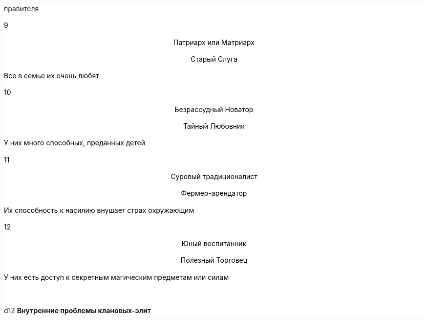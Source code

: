 правителя</span></p></td></tr><tr style="height: 40px"><td valign="bottom" style="padding-top: 7px; padding-left: 7px; padding-bottom: 7px; padding-right: 7px; border-top:  none; border-left:  solid black 0.5pt; border-bottom:  solid black 0.5pt; border-right:  solid black 0.5pt"><p><span style="color:black">9</span></p></td><td valign="bottom" style="padding-top: 7px; padding-left: 7px; padding-bottom: 7px; padding-right: 7px; border-top:  none; border-left:  none; border-bottom:  solid black 0.5pt; border-right:  solid black 0.5pt"><p style="text-align: center"><span style="color:black">Патриарх или Матриарх</span></p></td><td valign="bottom" style="padding-top: 7px; padding-left: 7px; padding-bottom: 7px; padding-right: 7px; border-top:  none; border-left:  none; border-bottom:  solid black 0.5pt; border-right:  solid black 0.5pt"><p style="text-align: center"><span style="color:black">Старый Слуга</span></p></td><td valign="bottom" style="padding-top: 7px; padding-left: 7px; padding-bottom: 7px; padding-right: 7px; border-top:  none; border-left:  none; border-bottom:  solid black 0.5pt; border-right:  solid black 0.5pt"><p><span style="color:black">Все в семье их очень любят</span></p></td></tr><tr style="height: 40px"><td valign="bottom" style="padding-top: 7px; padding-left: 7px; padding-bottom: 7px; padding-right: 7px; border-top:  none; border-left:  solid black 0.5pt; border-bottom:  solid black 0.5pt; border-right:  solid black 0.5pt"><p><span style="color:black">10</span></p></td><td valign="bottom" style="padding-top: 7px; padding-left: 7px; padding-bottom: 7px; padding-right: 7px; border-top:  none; border-left:  none; border-bottom:  solid black 0.5pt; border-right:  solid black 0.5pt"><p style="text-align: center"><span style="color:black">Безрассудный Новатор</span></p></td><td valign="bottom" style="padding-top: 7px; padding-left: 7px; padding-bottom: 7px; padding-right: 7px; border-top:  none; border-left:  none; border-bottom:  solid black 0.5pt; border-right:  solid black 0.5pt"><p style="text-align: center"><span style="color:black">Тайный Любовник</span></p></td><td valign="bottom" style="padding-top: 7px; padding-left: 7px; padding-bottom: 7px; padding-right: 7px; border-top:  none; border-left:  none; border-bottom:  solid black 0.5pt; border-right:  solid black 0.5pt"><p><span style="color:black">У них много способных, преданных детей</span></p></td></tr><tr style="height: 40px"><td valign="bottom" style="padding-top: 7px; padding-left: 7px; padding-bottom: 7px; padding-right: 7px; border-top:  none; border-left:  solid black 0.5pt; border-bottom:  solid black 0.5pt; border-right:  solid black 0.5pt"><p><span style="color:black">11</span></p></td><td valign="bottom" style="padding-top: 7px; padding-left: 7px; padding-bottom: 7px; padding-right: 7px; border-top:  none; border-left:  none; border-bottom:  solid black 0.5pt; border-right:  solid black 0.5pt"><p style="text-align: center"><span style="color:black">Суровый традиционалист</span></p></td><td valign="bottom" style="padding-top: 7px; padding-left: 7px; padding-bottom: 7px; padding-right: 7px; border-top:  none; border-left:  none; border-bottom:  solid black 0.5pt; border-right:  solid black 0.5pt"><p style="text-align: center"><span style="color:black">Фермер-арендатор</span></p></td><td valign="bottom" style="padding-top: 7px; padding-left: 7px; padding-bottom: 7px; padding-right: 7px; border-top:  none; border-left:  none; border-bottom:  solid black 0.5pt; border-right:  solid black 0.5pt"><p><span style="color:black">Их способность к насилию внушает страх окружающим</span></p></td></tr><tr style="height: 40px"><td valign="bottom" style="padding-top: 7px; padding-left: 7px; padding-bottom: 7px; padding-right: 7px; border-top:  none; border-left:  solid black 0.5pt; border-bottom:  solid black 0.5pt; border-right:  solid black 0.5pt"><p><span style="color:black">12</span></p></td><td valign="bottom" style="padding-top: 7px; padding-left: 7px; padding-bottom: 7px; padding-right: 7px; border-top:  none; border-left:  none; border-bottom:  solid black 0.5pt; border-right:  solid black 0.5pt"><p style="text-align: center"><span style="color:black">Юный воспитанник</span></p></td><td valign="bottom" style="padding-top: 7px; padding-left: 7px; padding-bottom: 7px; padding-right: 7px; border-top:  none; border-left:  none; border-bottom:  solid black 0.5pt; border-right:  solid black 0.5pt"><p style="text-align: center"><span style="color:black">Полезный Торговец</span></p></td><td valign="bottom" style="padding-top: 7px; padding-left: 7px; padding-bottom: 7px; padding-right: 7px; border-top:  none; border-left:  none; border-bottom:  solid black 0.5pt; border-right:  solid black 0.5pt"><p><span style="color:black">У них есть доступ к секретным магическим предметам или силам</span></p></td></tr></tbody></table> 

d12 **Внутренние проблемы клановых-элит**
